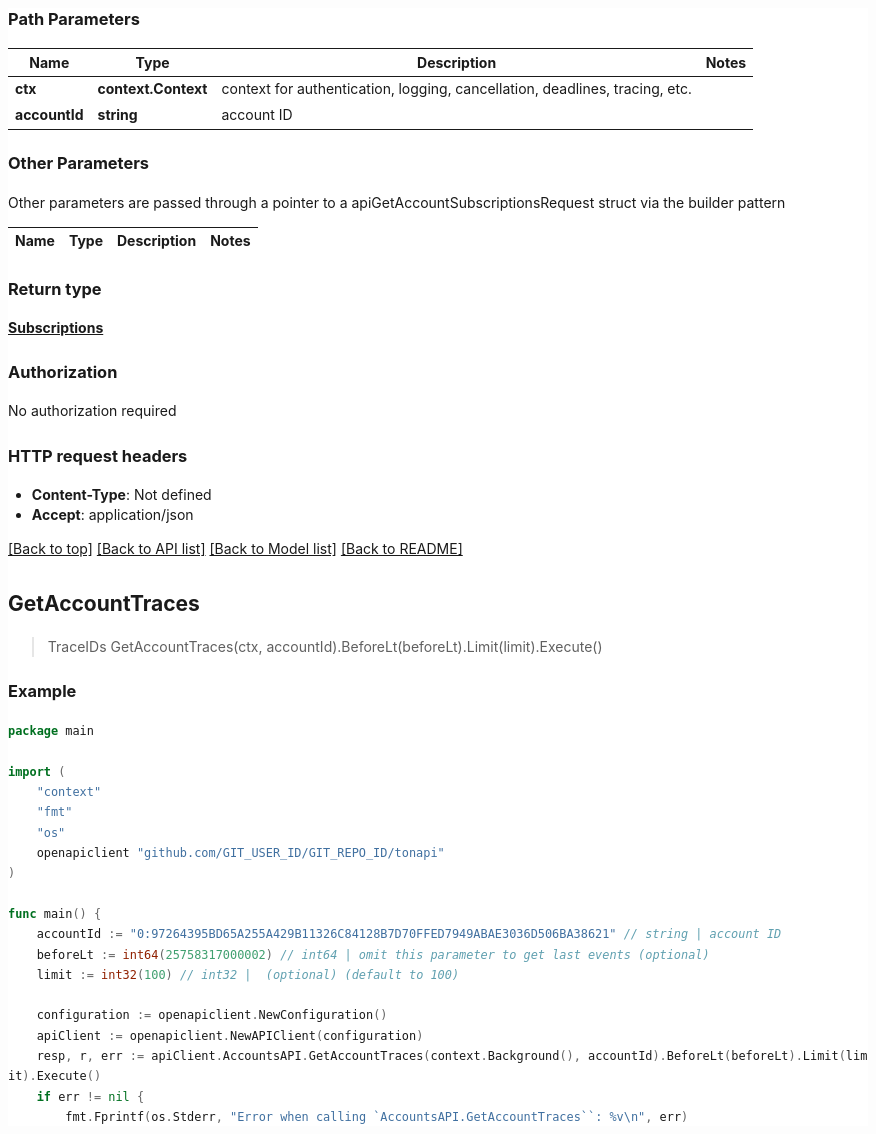 ### Path Parameters


Name | Type | Description  | Notes
------------- | ------------- | ------------- | -------------
**ctx** | **context.Context** | context for authentication, logging, cancellation, deadlines, tracing, etc.
**accountId** | **string** | account ID | 

### Other Parameters

Other parameters are passed through a pointer to a apiGetAccountSubscriptionsRequest struct via the builder pattern


Name | Type | Description  | Notes
------------- | ------------- | ------------- | -------------


### Return type

[**Subscriptions**](Subscriptions.md)

### Authorization

No authorization required

### HTTP request headers

- **Content-Type**: Not defined
- **Accept**: application/json

[[Back to top]](#) [[Back to API list]](../README.md#documentation-for-api-endpoints)
[[Back to Model list]](../README.md#documentation-for-models)
[[Back to README]](../README.md)


## GetAccountTraces

> TraceIDs GetAccountTraces(ctx, accountId).BeforeLt(beforeLt).Limit(limit).Execute()





### Example

```go
package main

import (
	"context"
	"fmt"
	"os"
	openapiclient "github.com/GIT_USER_ID/GIT_REPO_ID/tonapi"
)

func main() {
	accountId := "0:97264395BD65A255A429B11326C84128B7D70FFED7949ABAE3036D506BA38621" // string | account ID
	beforeLt := int64(25758317000002) // int64 | omit this parameter to get last events (optional)
	limit := int32(100) // int32 |  (optional) (default to 100)

	configuration := openapiclient.NewConfiguration()
	apiClient := openapiclient.NewAPIClient(configuration)
	resp, r, err := apiClient.AccountsAPI.GetAccountTraces(context.Background(), accountId).BeforeLt(beforeLt).Limit(limit).Execute()
	if err != nil {
		fmt.Fprintf(os.Stderr, "Error when calling `AccountsAPI.GetAccountTraces``: %v\n", err)
```